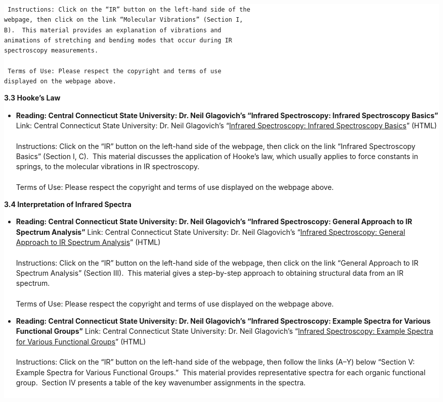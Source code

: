      Instructions: Click on the “IR” button on the left-hand side of the
    webpage, then click on the link “Molecular Vibrations” (Section I,
    B).  This material provides an explanation of vibrations and
    animations of stretching and bending modes that occur during IR
    spectroscopy measurements.   
        
     Terms of Use: Please respect the copyright and terms of use
    displayed on the webpage above.

**3.3 Hooke’s Law** <span id="3.3"></span> 
-   **Reading: Central Connecticut State University: Dr. Neil
    Glagovich’s “Infrared Spectroscopy: Infrared Spectroscopy Basics”**
    Link: Central Connecticut State University: Dr. Neil Glagovich’s
    “[Infrared Spectroscopy: Infrared Spectroscopy
    Basics](http://www.chemistry.ccsu.edu/glagovich/teaching/316/index.html)”
    (HTML)  
        
     Instructions: Click on the “IR” button on the left-hand side of the
    webpage, then click on the link “Infrared Spectroscopy Basics”
    (Section I, C).  This material discusses the application of Hooke’s
    law, which usually applies to force constants in springs, to the
    molecular vibrations in IR spectroscopy.   
        
     Terms of Use: Please respect the copyright and terms of use
    displayed on the webpage above.

**3.4 Interpretation of Infrared Spectra** <span id="3.4"></span> 
-   **Reading: Central Connecticut State University: Dr. Neil
    Glagovich’s “Infrared Spectroscopy: General Approach to IR Spectrum
    Analysis”**
    Link: Central Connecticut State University: Dr. Neil Glagovich’s
    “[Infrared Spectroscopy: General Approach to IR Spectrum
    Analysis](http://www.chemistry.ccsu.edu/glagovich/teaching/316/index.html)”
    (HTML)  
        
     Instructions: Click on the “IR” button on the left-hand side of the
    webpage, then click on the link “General Approach to IR Spectrum
    Analysis” (Section III).  This material gives a step-by-step
    approach to obtaining structural data from an IR spectrum.  
        
     Terms of Use: Please respect the copyright and terms of use
    displayed on the webpage above.

-   **Reading: Central Connecticut State University: Dr. Neil
    Glagovich’s “Infrared Spectroscopy: Example Spectra for Various
    Functional Groups”**
    Link: Central Connecticut State University: Dr. Neil Glagovich’s
    “[Infrared Spectroscopy: Example Spectra for Various Functional
    Groups](http://www.chemistry.ccsu.edu/glagovich/teaching/316/index.html)”
    (HTML)  
        
     Instructions: Click on the “IR” button on the left-hand side of the
    webpage, then follow the links (A–Y) below “Section V: Example
    Spectra for Various Functional Groups.”  This material provides
    representative spectra for each organic functional group.  Section
    IV presents a table of the key wavenumber assignments in the
    spectra.  
        